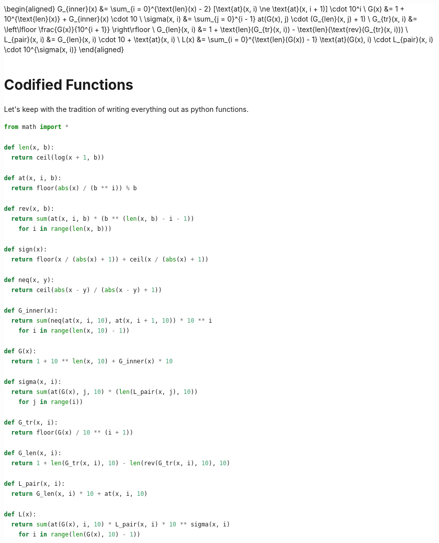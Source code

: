 \begin{aligned}
  G_{inner}(x) &= \sum_{i = 0}^{\text{len}(x) - 2}
    [\text{at}(x, i) \ne \text{at}(x, i + 1)] \cdot 10^i \\
  G(x) &= 1 + 10^{\text{len}(x)} + G_{inner}(x) \cdot 10 \\
  \sigma(x, i) &= \sum_{j = 0}^{i - 1} at(G(x), j) \cdot (G_{len}(x, j) + 1) \\
  G_{tr}(x, i) &= \left\lfloor \frac{G(x)}{10^{i + 1}} \right\rfloor \\
  G_{len}(x, i) &= 1 + \text{len}(G_{tr}(x, i)) -
                \text{len}(\text{rev}(G_{tr}(x, i))) \\
  L_{pair}(x, i) &= G_{len}(x, i) \cdot 10 + \text{at}(x, i) \\
  L(x) &= \sum_{i = 0}^{\text{len}(G(x)) - 1} \text{at}(G(x), i) \cdot
    L_{pair}(x, i) \cdot 10^{\sigma(x, i)}
\end{aligned}

# Codified Functions

Let's keep with the tradition of writing everything out as python functions.

```python
from math import *

def len(x, b):
  return ceil(log(x + 1, b))

def at(x, i, b):
  return floor(abs(x) / (b ** i)) % b

def rev(x, b):
  return sum(at(x, i, b) * (b ** (len(x, b) - i - 1))
    for i in range(len(x, b)))

def sign(x):
  return floor(x / (abs(x) + 1)) + ceil(x / (abs(x) + 1))

def neq(x, y):
  return ceil(abs(x - y) / (abs(x - y) + 1))

def G_inner(x):
  return sum(neq(at(x, i, 10), at(x, i + 1, 10)) * 10 ** i
    for i in range(len(x, 10) - 1))

def G(x):
  return 1 + 10 ** len(x, 10) + G_inner(x) * 10

def sigma(x, i):
  return sum(at(G(x), j, 10) * (len(L_pair(x, j), 10))
    for j in range(i))

def G_tr(x, i):
  return floor(G(x) / 10 ** (i + 1))

def G_len(x, i):
  return 1 + len(G_tr(x, i), 10) - len(rev(G_tr(x, i), 10), 10)

def L_pair(x, i):
  return G_len(x, i) * 10 + at(x, i, 10)

def L(x):
  return sum(at(G(x), i, 10) * L_pair(x, i) * 10 ** sigma(x, i)
    for i in range(len(G(x), 10) - 1))
```
